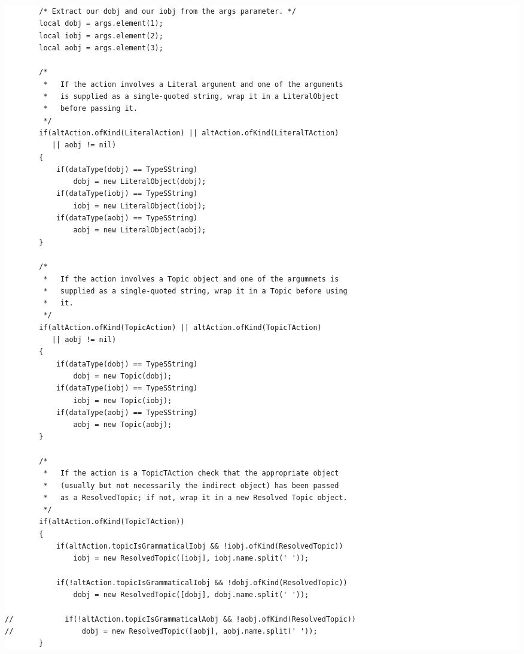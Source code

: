            /* Extract our dobj and our iobj from the args parameter. */
            local dobj = args.element(1);
            local iobj = args.element(2);    
            local aobj = args.element(3);
            
            /* 
             *   If the action involves a Literal argument and one of the arguments
             *   is supplied as a single-quoted string, wrap it in a LiteralObject
             *   before passing it.
             */
            if(altAction.ofKind(LiteralAction) || altAction.ofKind(LiteralTAction)
               || aobj != nil)
            {
                if(dataType(dobj) == TypeSString)
                    dobj = new LiteralObject(dobj);
                if(dataType(iobj) == TypeSString)
                    iobj = new LiteralObject(iobj);
                if(dataType(aobj) == TypeSString)
                    aobj = new LiteralObject(aobj);
            }
            
            /*  
             *   If the action involves a Topic object and one of the argumnets is
             *   supplied as a single-quoted string, wrap it in a Topic before using
             *   it.
             */                
            if(altAction.ofKind(TopicAction) || altAction.ofKind(TopicTAction)
               || aobj != nil)
            {
                if(dataType(dobj) == TypeSString)
                    dobj = new Topic(dobj);
                if(dataType(iobj) == TypeSString)
                    iobj = new Topic(iobj);
                if(dataType(aobj) == TypeSString)
                    aobj = new Topic(aobj);
            }
            
            /*   
             *   If the action is a TopicTAction check that the appropriate object
             *   (usually but not necessarily the indirect object) has been passed
             *   as a ResolvedTopic; if not, wrap it in a new Resolved Topic object.
             */
            if(altAction.ofKind(TopicTAction))
            {
                if(altAction.topicIsGrammaticalIobj && !iobj.ofKind(ResolvedTopic))
                    iobj = new ResolvedTopic([iobj], iobj.name.split(' '));
                
                if(!altAction.topicIsGrammaticalIobj && !dobj.ofKind(ResolvedTopic))
                    dobj = new ResolvedTopic([dobj], dobj.name.split(' '));
                
    //            if(!altAction.topicIsGrammaticalAobj && !aobj.ofKind(ResolvedTopic))
    //                dobj = new ResolvedTopic([aobj], aobj.name.split(' '));
            }
            